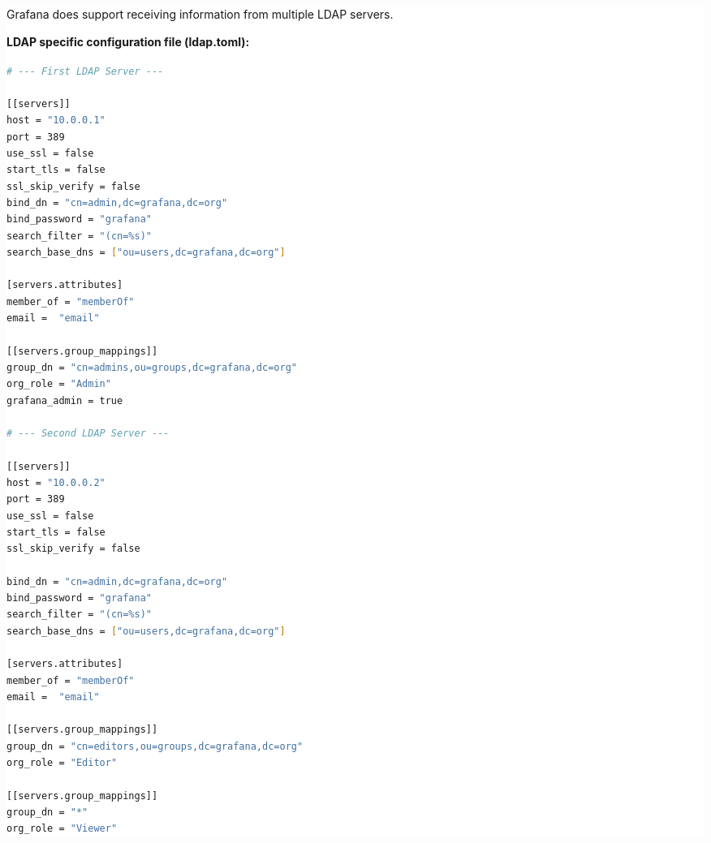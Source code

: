 Grafana does support receiving information from multiple LDAP servers.

**LDAP specific configuration file (ldap.toml):**

```bash
# --- First LDAP Server ---

[[servers]]
host = "10.0.0.1"
port = 389
use_ssl = false
start_tls = false
ssl_skip_verify = false
bind_dn = "cn=admin,dc=grafana,dc=org"
bind_password = "grafana"
search_filter = "(cn=%s)"
search_base_dns = ["ou=users,dc=grafana,dc=org"]

[servers.attributes]
member_of = "memberOf"
email =  "email"

[[servers.group_mappings]]
group_dn = "cn=admins,ou=groups,dc=grafana,dc=org"
org_role = "Admin"
grafana_admin = true

# --- Second LDAP Server ---

[[servers]]
host = "10.0.0.2"
port = 389
use_ssl = false
start_tls = false
ssl_skip_verify = false

bind_dn = "cn=admin,dc=grafana,dc=org"
bind_password = "grafana"
search_filter = "(cn=%s)"
search_base_dns = ["ou=users,dc=grafana,dc=org"]

[servers.attributes]
member_of = "memberOf"
email =  "email"

[[servers.group_mappings]]
group_dn = "cn=editors,ou=groups,dc=grafana,dc=org"
org_role = "Editor"

[[servers.group_mappings]]
group_dn = "*"
org_role = "Viewer"
```

